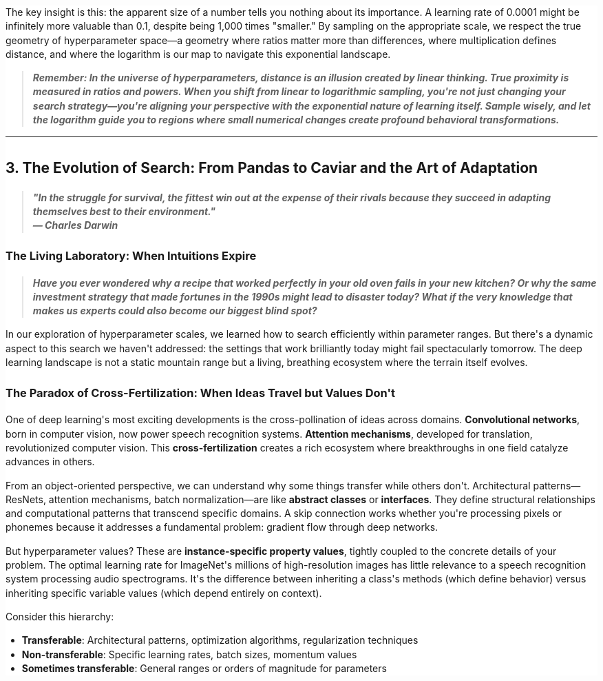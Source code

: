 The key insight is this: the apparent size of a number tells you nothing about its importance. A learning rate of 0.0001 might be infinitely more valuable than 0.1, despite being 1,000 times "smaller." By sampling on the appropriate scale, we respect the true geometry of hyperparameter space—a geometry where ratios matter more than differences, where multiplication defines distance, and where the logarithm is our map to navigate this exponential landscape.

> ***Remember: In the universe of hyperparameters, distance is an illusion created by linear thinking. True proximity is measured in ratios and powers. When you shift from linear to logarithmic sampling, you're not just changing your search strategy—you're aligning your perspective with the exponential nature of learning itself. Sample wisely, and let the logarithm guide you to regions where small numerical changes create profound behavioral transformations.***

---

## 3. The Evolution of Search: From Pandas to Caviar and the Art of Adaptation

> ***"In the struggle for survival, the fittest win out at the expense of their rivals because they succeed in adapting themselves best to their environment."***  
> ***― Charles Darwin***

### The Living Laboratory: When Intuitions Expire

> ***Have you ever wondered why a recipe that worked perfectly in your old oven fails in your new kitchen? Or why the same investment strategy that made fortunes in the 1990s might lead to disaster today? What if the very knowledge that makes us experts could also become our biggest blind spot?***

In our exploration of hyperparameter scales, we learned how to search efficiently within parameter ranges. But there's a dynamic aspect to this search we haven't addressed: the settings that work brilliantly today might fail spectacularly tomorrow. The deep learning landscape is not a static mountain range but a living, breathing ecosystem where the terrain itself evolves.

### The Paradox of Cross-Fertilization: When Ideas Travel but Values Don't

One of deep learning's most exciting developments is the cross-pollination of ideas across domains. **Convolutional networks**, born in computer vision, now power speech recognition systems. **Attention mechanisms**, developed for translation, revolutionized computer vision. This **cross-fertilization** creates a rich ecosystem where breakthroughs in one field catalyze advances in others.

From an object-oriented perspective, we can understand why some things transfer while others don't. Architectural patterns—ResNets, attention mechanisms, batch normalization—are like **abstract classes** or **interfaces**. They define structural relationships and computational patterns that transcend specific domains. A skip connection works whether you're processing pixels or phonemes because it addresses a fundamental problem: gradient flow through deep networks.

But hyperparameter values? These are **instance-specific property values**, tightly coupled to the concrete details of your problem. The optimal learning rate for ImageNet's millions of high-resolution images has little relevance to a speech recognition system processing audio spectrograms. It's the difference between inheriting a class's methods (which define behavior) versus inheriting specific variable values (which depend entirely on context).

Consider this hierarchy:
- **Transferable**: Architectural patterns, optimization algorithms, regularization techniques
- **Non-transferable**: Specific learning rates, batch sizes, momentum values
- **Sometimes transferable**: General ranges or orders of magnitude for parameters

